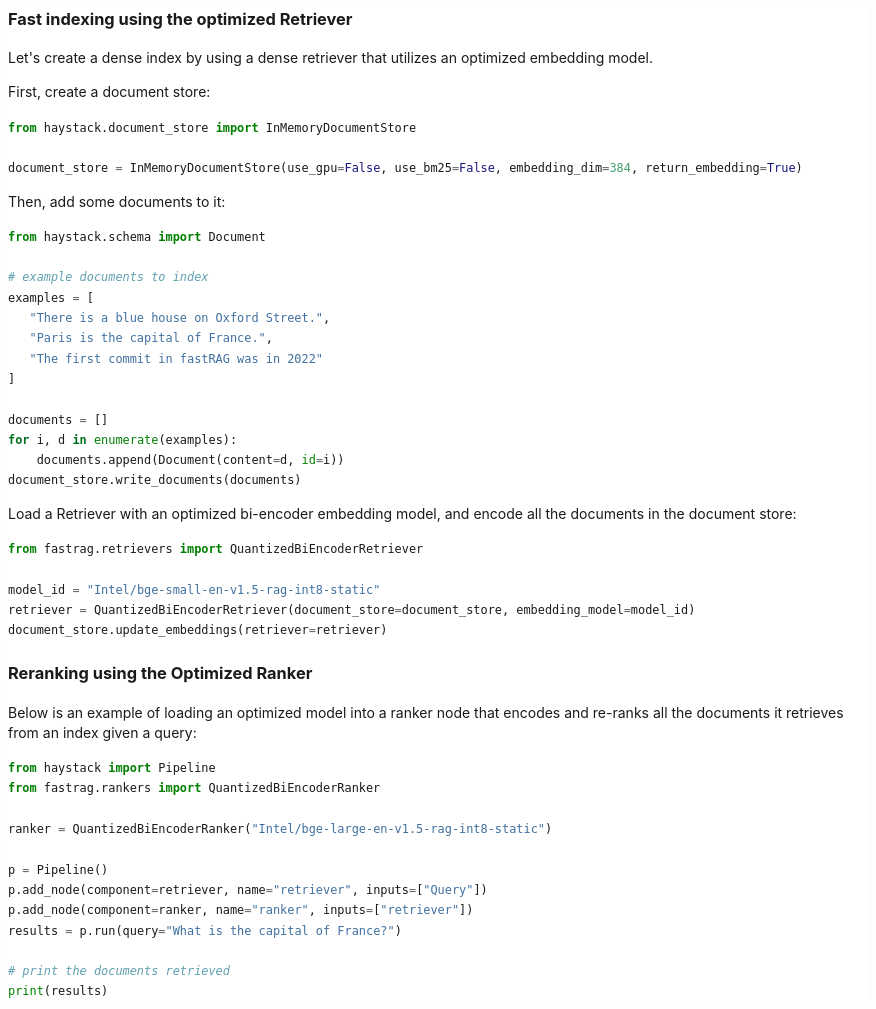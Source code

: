 
### Fast indexing using the optimized Retriever

Let's create a dense index by using a dense retriever that utilizes an optimized embedding model.

First, create a document store:

```python
from haystack.document_store import InMemoryDocumentStore

document_store = InMemoryDocumentStore(use_gpu=False, use_bm25=False, embedding_dim=384, return_embedding=True)
```

Then, add some documents to it:

```python
from haystack.schema import Document

# example documents to index
examples = [
   "There is a blue house on Oxford Street.",
   "Paris is the capital of France.",
   "The first commit in fastRAG was in 2022"  
]

documents = []
for i, d in enumerate(examples):
    documents.append(Document(content=d, id=i))
document_store.write_documents(documents)
```

Load a Retriever with an optimized bi-encoder embedding model, and encode all the documents in the document store:

```python
from fastrag.retrievers import QuantizedBiEncoderRetriever

model_id = "Intel/bge-small-en-v1.5-rag-int8-static"
retriever = QuantizedBiEncoderRetriever(document_store=document_store, embedding_model=model_id)
document_store.update_embeddings(retriever=retriever)
```


### Reranking using the Optimized Ranker

Below is an example of loading an optimized model into a ranker node that encodes and re-ranks all the documents it retrieves from an index given a query:

```python
from haystack import Pipeline
from fastrag.rankers import QuantizedBiEncoderRanker

ranker = QuantizedBiEncoderRanker("Intel/bge-large-en-v1.5-rag-int8-static")

p = Pipeline()
p.add_node(component=retriever, name="retriever", inputs=["Query"])
p.add_node(component=ranker, name="ranker", inputs=["retriever"])
results = p.run(query="What is the capital of France?")

# print the documents retrieved
print(results)
```

